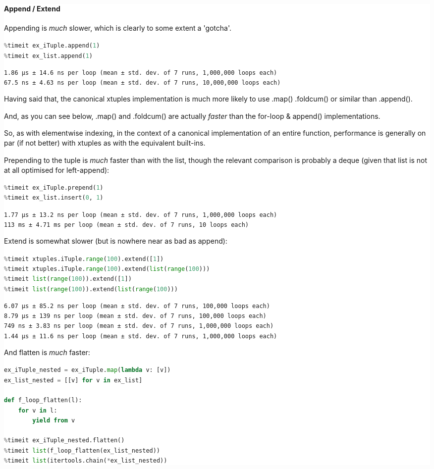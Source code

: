 #### Append / Extend

Appending is *much* slower, which is clearly to some extent a 'gotcha'.


```python
%timeit ex_iTuple.append(1)
%timeit ex_list.append(1)
```

    1.86 µs ± 14.6 ns per loop (mean ± std. dev. of 7 runs, 1,000,000 loops each)
    67.5 ns ± 4.63 ns per loop (mean ± std. dev. of 7 runs, 10,000,000 loops each)
    

Having said that, the canonical xtuples implementation is much more likely to use .map() .foldcum() or similar than .append().

And, as you can see below, .map() and .foldcum() are actually *faster* than the for-loop & append() implementations.

So, as with elementwise indexing, in the context of a canonical implementation of an entire function, performance is generally on par (if not better) with xtuples as with the equivalent built-ins.

Prepending to the tuple is *much* faster than with the list, though the relevant comparison is probably a deque (given that list is not at all optimised for left-append):


```python
%timeit ex_iTuple.prepend(1)
%timeit ex_list.insert(0, 1)
```

    1.77 µs ± 13.2 ns per loop (mean ± std. dev. of 7 runs, 1,000,000 loops each)
    113 ms ± 4.71 ms per loop (mean ± std. dev. of 7 runs, 10 loops each)
    

Extend is somewhat slower (but is nowhere near as bad as append):


```python
%timeit xtuples.iTuple.range(100).extend([1])
%timeit xtuples.iTuple.range(100).extend(list(range(100)))
%timeit list(range(100)).extend([1])
%timeit list(range(100)).extend(list(range(100)))
```

    6.07 µs ± 85.2 ns per loop (mean ± std. dev. of 7 runs, 100,000 loops each)
    8.79 µs ± 139 ns per loop (mean ± std. dev. of 7 runs, 100,000 loops each)
    749 ns ± 3.83 ns per loop (mean ± std. dev. of 7 runs, 1,000,000 loops each)
    1.44 µs ± 11.6 ns per loop (mean ± std. dev. of 7 runs, 1,000,000 loops each)
    

And flatten is *much* faster:


```python
ex_iTuple_nested = ex_iTuple.map(lambda v: [v])
ex_list_nested = [[v] for v in ex_list]

def f_loop_flatten(l):
    for v in l:
        yield from v

%timeit ex_iTuple_nested.flatten()
%timeit list(f_loop_flatten(ex_list_nested))
%timeit list(itertools.chain(*ex_list_nested))
```
